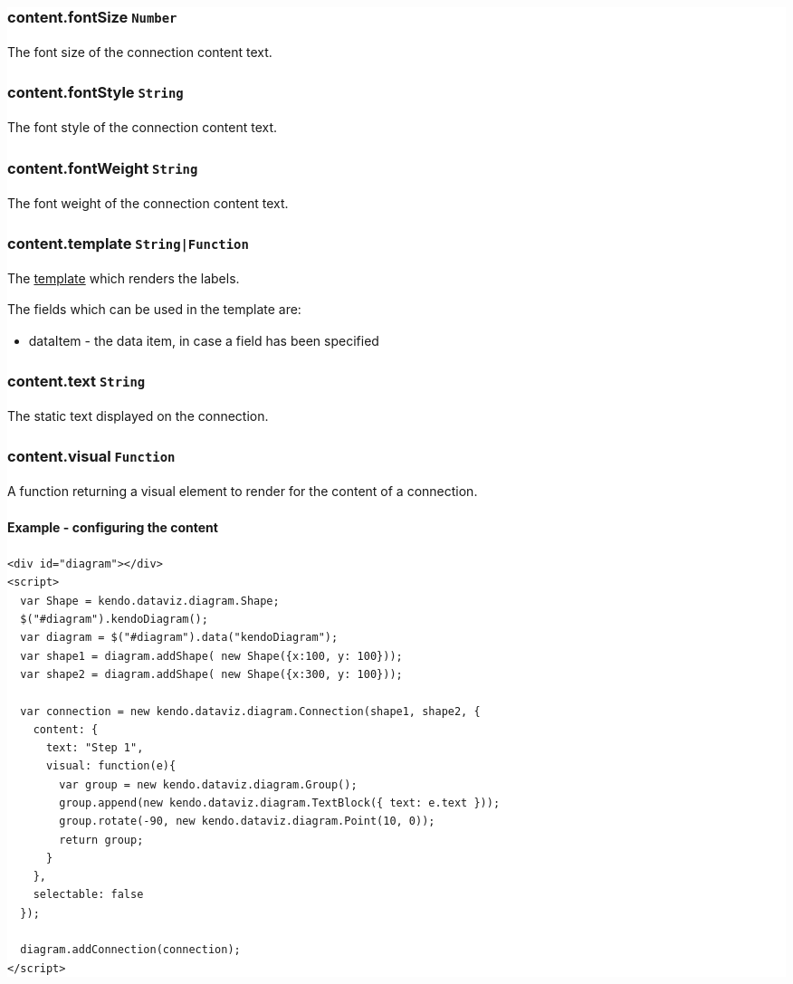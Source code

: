 ### content.fontSize `Number`

The font size of the connection content text.

### content.fontStyle `String`

The font style of the connection content text.

### content.fontWeight `String`

The font weight of the connection content text.

### content.template `String|Function`

The [template](/api/javascript/kendo/methods/template) which renders the labels.

The fields which can be used in the template are:

* dataItem - the data item, in case a field has been specified

### content.text `String`

The static text displayed on the connection.

### content.visual `Function`

A function returning a visual element to render for the content of a connection.

#### Example - configuring the content

    <div id="diagram"></div>
    <script>
      var Shape = kendo.dataviz.diagram.Shape;
      $("#diagram").kendoDiagram();
      var diagram = $("#diagram").data("kendoDiagram");
      var shape1 = diagram.addShape( new Shape({x:100, y: 100}));
      var shape2 = diagram.addShape( new Shape({x:300, y: 100}));

      var connection = new kendo.dataviz.diagram.Connection(shape1, shape2, {
        content: {
          text: "Step 1",
          visual: function(e){
            var group = new kendo.dataviz.diagram.Group();
            group.append(new kendo.dataviz.diagram.TextBlock({ text: e.text }));
            group.rotate(-90, new kendo.dataviz.diagram.Point(10, 0));
            return group;
          }
        },
        selectable: false
      });

      diagram.addConnection(connection);
    </script>

